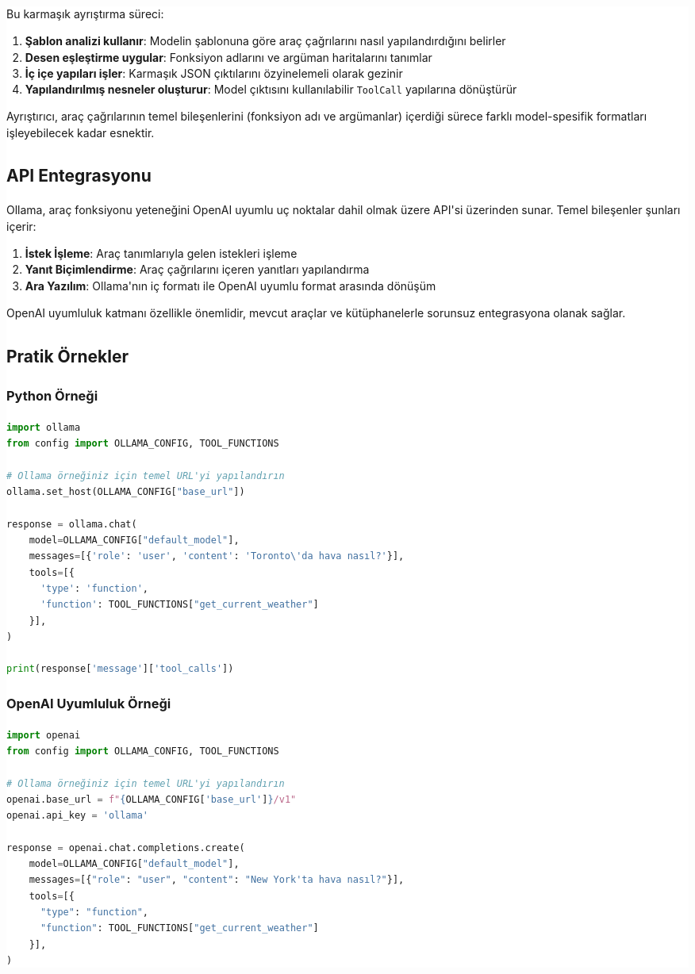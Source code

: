 Bu karmaşık ayrıştırma süreci:

1. **Şablon analizi kullanır**: Modelin şablonuna göre araç çağrılarını nasıl yapılandırdığını belirler
2. **Desen eşleştirme uygular**: Fonksiyon adlarını ve argüman haritalarını tanımlar
3. **İç içe yapıları işler**: Karmaşık JSON çıktılarını özyinelemeli olarak gezinir
4. **Yapılandırılmış nesneler oluşturur**: Model çıktısını kullanılabilir `ToolCall` yapılarına dönüştürür

Ayrıştırıcı, araç çağrılarının temel bileşenlerini (fonksiyon adı ve argümanlar) içerdiği sürece farklı model-spesifik formatları işleyebilecek kadar esnektir.

## API Entegrasyonu

Ollama, araç fonksiyonu yeteneğini OpenAI uyumlu uç noktalar dahil olmak üzere API'si üzerinden sunar. Temel bileşenler şunları içerir:

1. **İstek İşleme**: Araç tanımlarıyla gelen istekleri işleme
2. **Yanıt Biçimlendirme**: Araç çağrılarını içeren yanıtları yapılandırma
3. **Ara Yazılım**: Ollama'nın iç formatı ile OpenAI uyumlu format arasında dönüşüm

OpenAI uyumluluk katmanı özellikle önemlidir, mevcut araçlar ve kütüphanelerle sorunsuz entegrasyona olanak sağlar.

## Pratik Örnekler

### Python Örneği

```python
import ollama
from config import OLLAMA_CONFIG, TOOL_FUNCTIONS

# Ollama örneğiniz için temel URL'yi yapılandırın
ollama.set_host(OLLAMA_CONFIG["base_url"])

response = ollama.chat(
    model=OLLAMA_CONFIG["default_model"],
    messages=[{'role': 'user', 'content': 'Toronto\'da hava nasıl?'}],
    tools=[{
      'type': 'function',
      'function': TOOL_FUNCTIONS["get_current_weather"]
    }],
)

print(response['message']['tool_calls'])
```

### OpenAI Uyumluluk Örneği

```python
import openai
from config import OLLAMA_CONFIG, TOOL_FUNCTIONS

# Ollama örneğiniz için temel URL'yi yapılandırın
openai.base_url = f"{OLLAMA_CONFIG['base_url']}/v1"
openai.api_key = 'ollama'

response = openai.chat.completions.create(
    model=OLLAMA_CONFIG["default_model"],
    messages=[{"role": "user", "content": "New York'ta hava nasıl?"}],
    tools=[{
      "type": "function",
      "function": TOOL_FUNCTIONS["get_current_weather"]
    }],
)
```